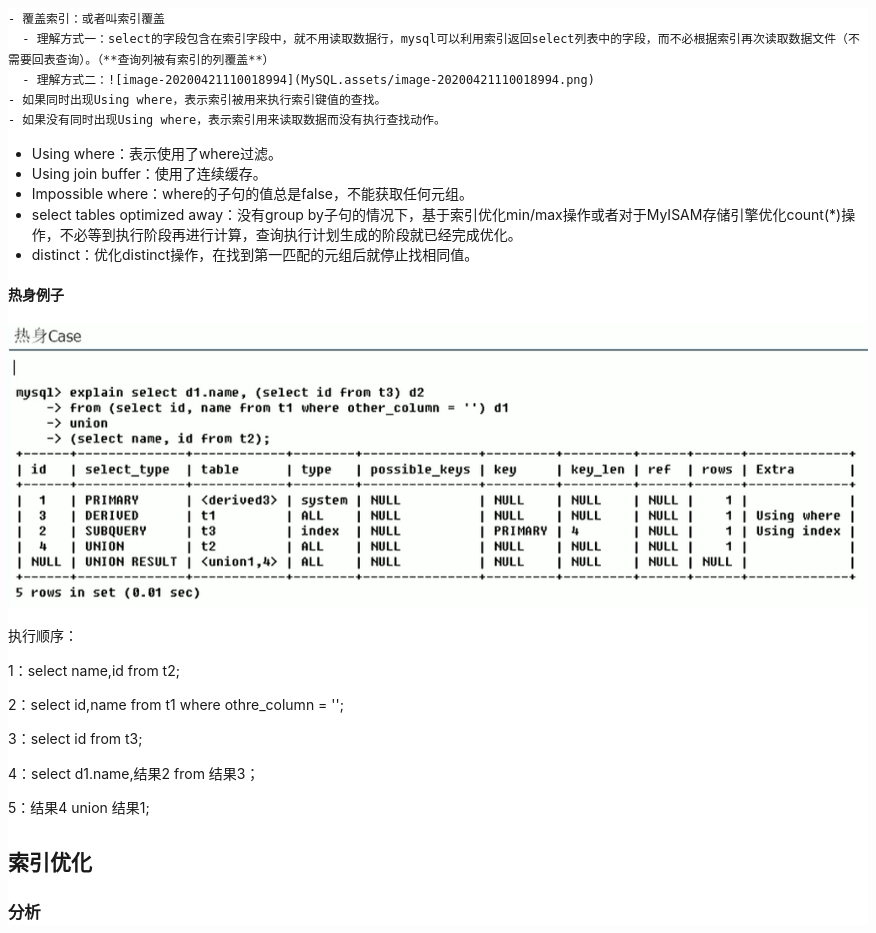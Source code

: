    - 覆盖索引：或者叫索引覆盖
      - 理解方式一：select的字段包含在索引字段中，就不用读取数据行，mysql可以利用索引返回select列表中的字段，而不必根据索引再次读取数据文件（不需要回表查询）。（**查询列被有索引的列覆盖**）
      - 理解方式二：![image-20200421110018994](MySQL.assets/image-20200421110018994.png)
    - 如果同时出现Using where，表示索引被用来执行索引键值的查找。
    - 如果没有同时出现Using where，表示索引用来读取数据而没有执行查找动作。
  - Using where：表示使用了where过滤。
  - Using join buffer：使用了连续缓存。
  - Impossible where：where的子句的值总是false，不能获取任何元组。
  - select tables optimized away：没有group by子句的情况下，基于索引优化min/max操作或者对于MyISAM存储引擎优化count(*)操作，不必等到执行阶段再进行计算，查询执行计划生成的阶段就已经完成优化。
  - distinct：优化distinct操作，在找到第一匹配的元组后就停止找相同值。



#### 热身例子

![image-20200421111201818](MySQL.assets/image-20200421111201818.png)

执行顺序：

1：select name,id from t2;

2：select id,name from t1 where othre_column = '';

3：select id from t3;

4：select d1.name,结果2 from 结果3； 

5：结果4 union 结果1;



## 索引优化

### 分析
